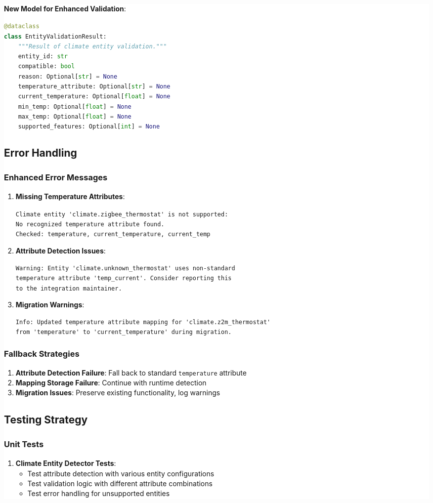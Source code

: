 **New Model for Enhanced Validation**:

```python
@dataclass
class EntityValidationResult:
    """Result of climate entity validation."""
    entity_id: str
    compatible: bool
    reason: Optional[str] = None
    temperature_attribute: Optional[str] = None
    current_temperature: Optional[float] = None
    min_temp: Optional[float] = None
    max_temp: Optional[float] = None
    supported_features: Optional[int] = None
```

## Error Handling

### Enhanced Error Messages

1. **Missing Temperature Attributes**:
   ```
   Climate entity 'climate.zigbee_thermostat' is not supported: 
   No recognized temperature attribute found. 
   Checked: temperature, current_temperature, current_temp
   ```

2. **Attribute Detection Issues**:
   ```
   Warning: Entity 'climate.unknown_thermostat' uses non-standard 
   temperature attribute 'temp_current'. Consider reporting this 
   to the integration maintainer.
   ```

3. **Migration Warnings**:
   ```
   Info: Updated temperature attribute mapping for 'climate.z2m_thermostat' 
   from 'temperature' to 'current_temperature' during migration.
   ```

### Fallback Strategies

1. **Attribute Detection Failure**: Fall back to standard `temperature` attribute
2. **Mapping Storage Failure**: Continue with runtime detection
3. **Migration Issues**: Preserve existing functionality, log warnings

## Testing Strategy

### Unit Tests

1. **Climate Entity Detector Tests**:
   - Test attribute detection with various entity configurations
   - Test validation logic with different attribute combinations
   - Test error handling for unsupported entities
